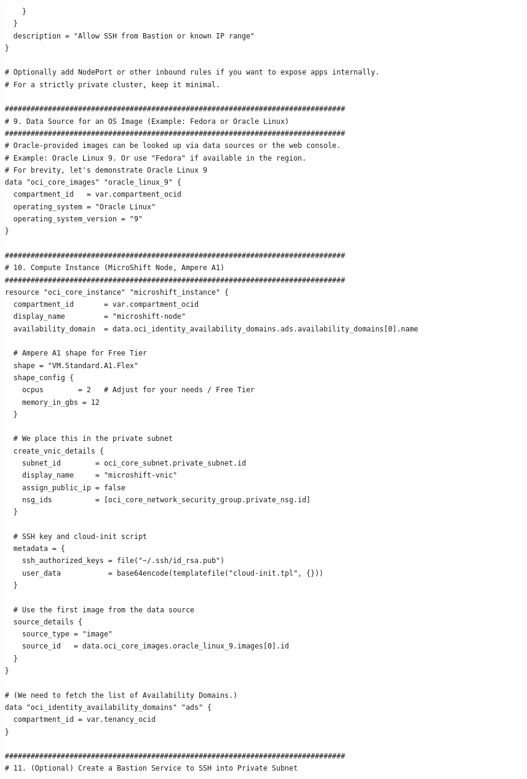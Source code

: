 ```hcl
    }
  }
  description = "Allow SSH from Bastion or known IP range"
}

# Optionally add NodePort or other inbound rules if you want to expose apps internally.
# For a strictly private cluster, keep it minimal.

###############################################################################
# 9. Data Source for an OS Image (Example: Fedora or Oracle Linux)
###############################################################################
# Oracle-provided images can be looked up via data sources or the web console.
# Example: Oracle Linux 9. Or use "Fedora" if available in the region.
# For brevity, let's demonstrate Oracle Linux 9
data "oci_core_images" "oracle_linux_9" {
  compartment_id   = var.compartment_ocid
  operating_system = "Oracle Linux"
  operating_system_version = "9"
}

###############################################################################
# 10. Compute Instance (MicroShift Node, Ampere A1)
###############################################################################
resource "oci_core_instance" "microshift_instance" {
  compartment_id       = var.compartment_ocid
  display_name         = "microshift-node"
  availability_domain  = data.oci_identity_availability_domains.ads.availability_domains[0].name

  # Ampere A1 shape for Free Tier
  shape = "VM.Standard.A1.Flex"
  shape_config {
    ocpus        = 2   # Adjust for your needs / Free Tier
    memory_in_gbs = 12
  }

  # We place this in the private subnet
  create_vnic_details {
    subnet_id        = oci_core_subnet.private_subnet.id
    display_name     = "microshift-vnic"
    assign_public_ip = false
    nsg_ids          = [oci_core_network_security_group.private_nsg.id]
  }

  # SSH key and cloud-init script
  metadata = {
    ssh_authorized_keys = file("~/.ssh/id_rsa.pub")
    user_data           = base64encode(templatefile("cloud-init.tpl", {}))
  }

  # Use the first image from the data source
  source_details {
    source_type = "image"
    source_id   = data.oci_core_images.oracle_linux_9.images[0].id
  }
}

# (We need to fetch the list of Availability Domains.)
data "oci_identity_availability_domains" "ads" {
  compartment_id = var.tenancy_ocid
}

###############################################################################
# 11. (Optional) Create a Bastion Service to SSH into Private Subnet
```